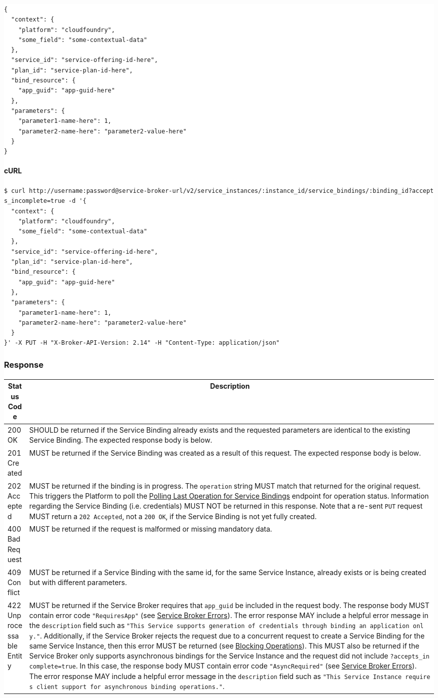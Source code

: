 ```
{
  "context": {
    "platform": "cloudfoundry",
    "some_field": "some-contextual-data"
  },
  "service_id": "service-offering-id-here",
  "plan_id": "service-plan-id-here",
  "bind_resource": {
    "app_guid": "app-guid-here"
  },
  "parameters": {
    "parameter1-name-here": 1,
    "parameter2-name-here": "parameter2-value-here"
  }
}
```


#### cURL
```
$ curl http://username:password@service-broker-url/v2/service_instances/:instance_id/service_bindings/:binding_id?accepts_incomplete=true -d '{
  "context": {
    "platform": "cloudfoundry",
    "some_field": "some-contextual-data"
  },
  "service_id": "service-offering-id-here",
  "plan_id": "service-plan-id-here",
  "bind_resource": {
    "app_guid": "app-guid-here"
  },
  "parameters": {
    "parameter1-name-here": 1,
    "parameter2-name-here": "parameter2-value-here"
  }
}' -X PUT -H "X-Broker-API-Version: 2.14" -H "Content-Type: application/json"
```

### Response

| Status Code | Description |
| --- | --- |
| 200 OK | SHOULD be returned if the Service Binding already exists and the requested parameters are identical to the existing Service Binding. The expected response body is below. |
| 201 Created | MUST be returned if the Service Binding was created as a result of this request. The expected response body is below. |
| 202 Accepted | MUST be returned if the binding is in progress. The `operation` string MUST match that returned for the original request. This triggers the Platform to poll the [Polling Last Operation for Service Bindings](#polling-last-operation-for-service-bindings) endpoint for operation status. Information regarding the Service Binding (i.e. credentials) MUST NOT be returned in this response. Note that a re-sent `PUT` request MUST return a `202 Accepted`, not a `200 OK`, if the Service Binding is not yet fully created. |
| 400 Bad Request | MUST be returned if the request is malformed or missing mandatory data. |
| 409 Conflict | MUST be returned if a Service Binding with the same id, for the same Service Instance, already exists or is being created but with different parameters. |
| 422 Unprocessable Entity | MUST be returned if the Service Broker requires that `app_guid` be included in the request body. The response body MUST contain error code `"RequiresApp"` (see [Service Broker Errors](#service-broker-errors)). The error response MAY include a helpful error message in the `description` field such as `"This Service supports generation of credentials through binding an application only."`. Additionally, if the Service Broker rejects the request due to a concurrent request to create a Service Binding for the same Service Instance, then this error MUST be returned (see [Blocking Operations](#blocking-operations)). This MUST also be returned if the Service Broker only supports asynchronous bindings for the Service Instance and the request did not include `?accepts_incomplete=true`. In this case, the response body MUST contain error code `"AsyncRequired"` (see [Service Broker Errors](#service-broker-errors)). The error response MAY include a helpful error message in the `description` field such as `"This Service Instance requires client support for asynchronous binding operations."`. |
